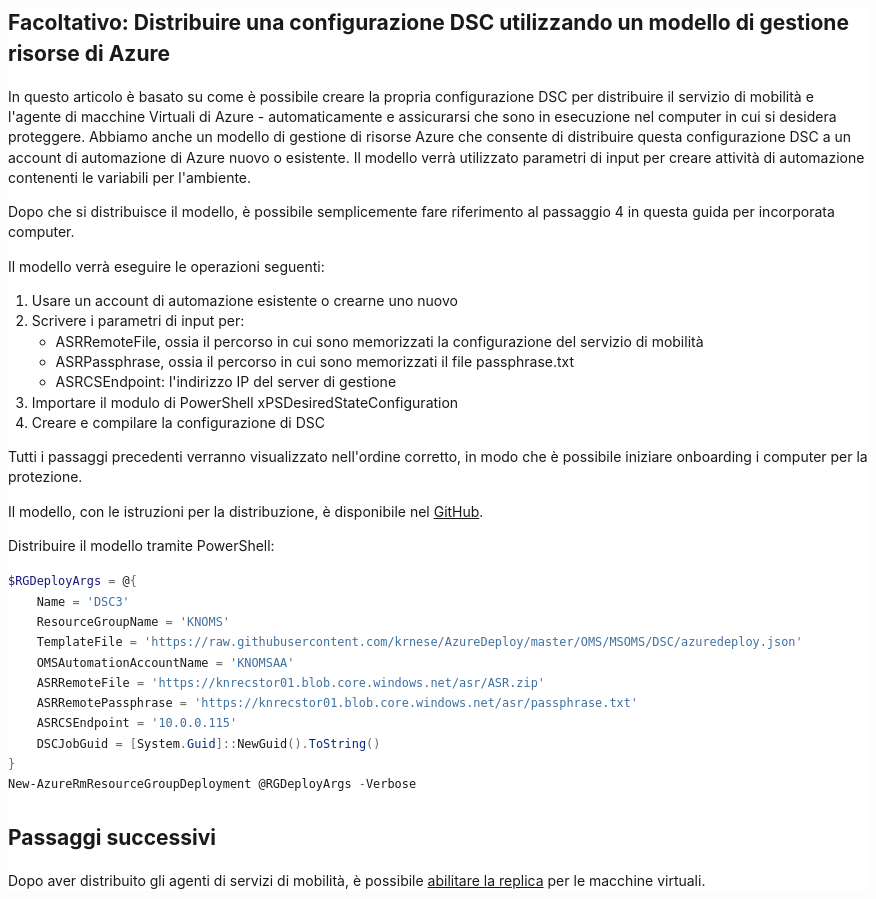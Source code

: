 ## <a name="optional-deploy-a-dsc-configuration-by-using-an-azure-resource-manager-template"></a>Facoltativo: Distribuire una configurazione DSC utilizzando un modello di gestione risorse di Azure

In questo articolo è basato su come è possibile creare la propria configurazione DSC per distribuire il servizio di mobilità e l'agente di macchine Virtuali di Azure - automaticamente e assicurarsi che sono in esecuzione nel computer in cui si desidera proteggere. Abbiamo anche un modello di gestione di risorse Azure che consente di distribuire questa configurazione DSC a un account di automazione di Azure nuovo o esistente. Il modello verrà utilizzato parametri di input per creare attività di automazione contenenti le variabili per l'ambiente.

Dopo che si distribuisce il modello, è possibile semplicemente fare riferimento al passaggio 4 in questa guida per incorporata computer.

Il modello verrà eseguire le operazioni seguenti:

1. Usare un account di automazione esistente o crearne uno nuovo
2. Scrivere i parametri di input per:
    - ASRRemoteFile, ossia il percorso in cui sono memorizzati la configurazione del servizio di mobilità
    - ASRPassphrase, ossia il percorso in cui sono memorizzati il file passphrase.txt
    - ASRCSEndpoint: l'indirizzo IP del server di gestione
3. Importare il modulo di PowerShell xPSDesiredStateConfiguration
4. Creare e compilare la configurazione di DSC

Tutti i passaggi precedenti verranno visualizzato nell'ordine corretto, in modo che è possibile iniziare onboarding i computer per la protezione.

Il modello, con le istruzioni per la distribuzione, è disponibile nel [GitHub](https://github.com/krnese/AzureDeploy/tree/master/OMS/MSOMS/DSC).

Distribuire il modello tramite PowerShell:

```powershell
$RGDeployArgs = @{
    Name = 'DSC3'
    ResourceGroupName = 'KNOMS'
    TemplateFile = 'https://raw.githubusercontent.com/krnese/AzureDeploy/master/OMS/MSOMS/DSC/azuredeploy.json'
    OMSAutomationAccountName = 'KNOMSAA'
    ASRRemoteFile = 'https://knrecstor01.blob.core.windows.net/asr/ASR.zip'
    ASRRemotePassphrase = 'https://knrecstor01.blob.core.windows.net/asr/passphrase.txt'
    ASRCSEndpoint = '10.0.0.115'
    DSCJobGuid = [System.Guid]::NewGuid().ToString()
}
New-AzureRmResourceGroupDeployment @RGDeployArgs -Verbose
```

## <a name="next-steps"></a>Passaggi successivi

Dopo aver distribuito gli agenti di servizi di mobilità, è possibile [abilitare la replica](site-recovery-vmware-to-azure.md#step-6-replicate-applications) per le macchine virtuali.
